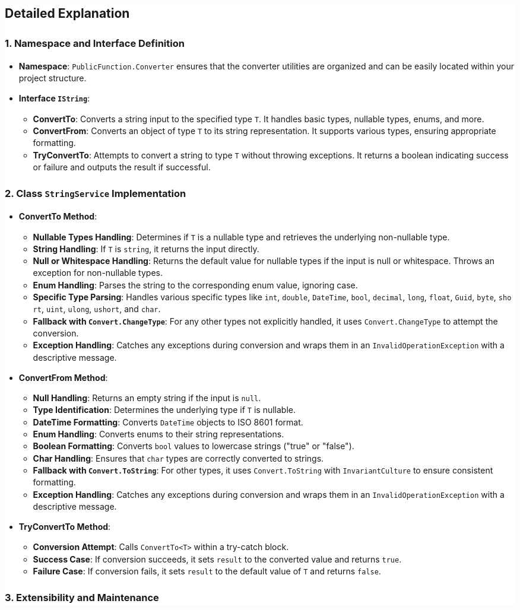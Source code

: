 ﻿## Detailed Explanation

### 1. **Namespace and Interface Definition**

-   **Namespace**: `PublicFunction.Converter` ensures that the converter utilities are organized and can be easily located within your project structure.
    
-   **Interface `IString`**:
    
    -   **ConvertTo<T>**: Converts a string input to the specified type `T`. It handles basic types, nullable types, enums, and more.
    -   **ConvertFrom<T>**: Converts an object of type `T` to its string representation. It supports various types, ensuring appropriate formatting.
    -   **TryConvertTo<T>**: Attempts to convert a string to type `T` without throwing exceptions. It returns a boolean indicating success or failure and outputs the result if successful.

### 2. **Class `StringService` Implementation**

-   **ConvertTo<T> Method**:
    
    -   **Nullable Types Handling**: Determines if `T` is a nullable type and retrieves the underlying non-nullable type.
    -   **String Handling**: If `T` is `string`, it returns the input directly.
    -   **Null or Whitespace Handling**: Returns the default value for nullable types if the input is null or whitespace. Throws an exception for non-nullable types.
    -   **Enum Handling**: Parses the string to the corresponding enum value, ignoring case.
    -   **Specific Type Parsing**: Handles various specific types like `int`, `double`, `DateTime`, `bool`, `decimal`, `long`, `float`, `Guid`, `byte`, `short`, `uint`, `ulong`, `ushort`, and `char`.
    -   **Fallback with `Convert.ChangeType`**: For any other types not explicitly handled, it uses `Convert.ChangeType` to attempt the conversion.
    -   **Exception Handling**: Catches any exceptions during conversion and wraps them in an `InvalidOperationException` with a descriptive message.
-   **ConvertFrom<T> Method**:
    
    -   **Null Handling**: Returns an empty string if the input is `null`.
    -   **Type Identification**: Determines the underlying type if `T` is nullable.
    -   **DateTime Formatting**: Converts `DateTime` objects to ISO 8601 format.
    -   **Enum Handling**: Converts enums to their string representations.
    -   **Boolean Formatting**: Converts `bool` values to lowercase strings ("true" or "false").
    -   **Char Handling**: Ensures that `char` types are correctly converted to strings.
    -   **Fallback with `Convert.ToString`**: For other types, it uses `Convert.ToString` with `InvariantCulture` to ensure consistent formatting.
    -   **Exception Handling**: Catches any exceptions during conversion and wraps them in an `InvalidOperationException` with a descriptive message.
-   **TryConvertTo<T> Method**:
    
    -   **Conversion Attempt**: Calls `ConvertTo<T>` within a try-catch block.
    -   **Success Case**: If conversion succeeds, it sets `result` to the converted value and returns `true`.
    -   **Failure Case**: If conversion fails, it sets `result` to the default value of `T` and returns `false`.

### 3. **Extensibility and Maintenance**
